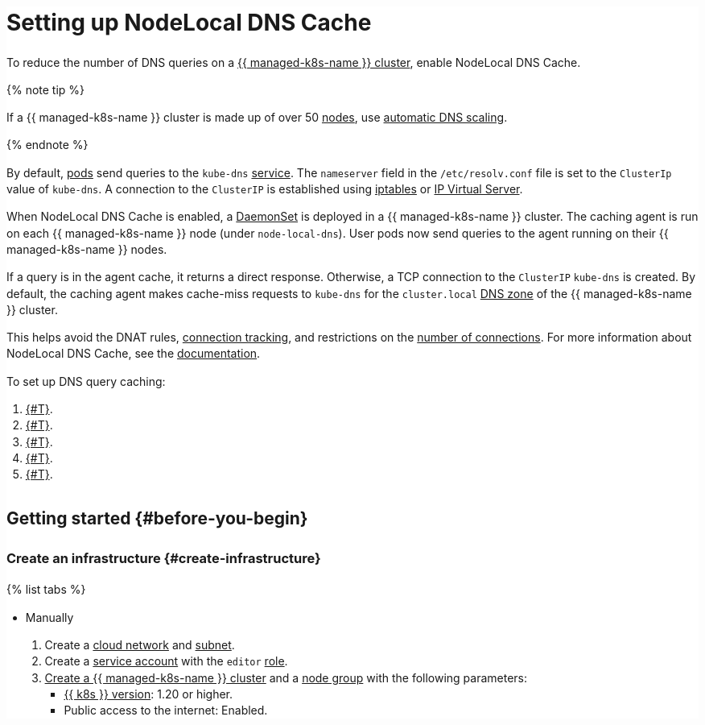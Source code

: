 # Setting up NodeLocal DNS Cache

To reduce the number of DNS queries on a [{{ managed-k8s-name }} cluster](../concepts/index.md#kubernetes-cluster), enable NodeLocal DNS Cache. 

{% note tip %}

If a {{ managed-k8s-name }} cluster is made up of over 50 [nodes](../concepts/index.md#node-group), use [automatic DNS scaling](dns-autoscaler.md).

{% endnote %}

By default, [pods](../concepts/index.md#pod) send queries to the `kube-dns` [service](../concepts/service.md). The `nameserver` field in the `/etc/resolv.conf` file is set to the `ClusterIp` value of `kube-dns`. A connection to the `ClusterIP` is established using [iptables](https://en.wikipedia.org/wiki/Iptables) or [IP Virtual Server](https://en.wikipedia.org/wiki/IP_Virtual_Server).

When NodeLocal DNS Cache is enabled, a [DaemonSet](https://kubernetes.io/docs/concepts/workloads/controllers/daemonset/) is deployed in a {{ managed-k8s-name }} cluster. The caching agent is run on each {{ managed-k8s-name }} node (under `node-local-dns`). User pods now send queries to the agent running on their {{ managed-k8s-name }} nodes.

If a query is in the agent cache, it returns a direct response. Otherwise, a TCP connection to the `ClusterIP` `kube-dns` is created. By default, the caching agent makes cache-miss requests to `kube-dns` for the `cluster.local` [DNS zone](../../dns/concepts/dns-zone.md) of the {{ managed-k8s-name }} cluster.

This helps avoid the DNAT rules, [connection tracking](https://github.com/kubernetes/enhancements/blob/master/keps/sig-network/1024-nodelocal-cache-dns/README.md#motivation), and restrictions on the [number of connections](../../vpc/concepts/limits.md#vpc-limits). For more information about NodeLocal DNS Cache, see the [documentation](https://github.com/kubernetes/enhancements/blob/master/keps/sig-network/1024-nodelocal-cache-dns/README.md).

To set up DNS query caching:

1. [{#T}](#install).
1. [{#T}](#configure).
1. [{#T}](#dns-queries).
1. [{#T}](#dns-traffic).
1. [{#T}](#check-logs).

## Getting started {#before-you-begin}

### Create an infrastructure {#create-infrastructure}

{% list tabs %}

- Manually

   1. Create a [cloud network](../../vpc/operations/network-create.md) and [subnet](../../vpc/operations/subnet-create.md).
   1. Create a [service account](../../iam/operations/sa/create.md) with the `editor` [role](../../iam/concepts/access-control/roles.md).
   1. [Create a {{ managed-k8s-name }} cluster](../operations/kubernetes-cluster/kubernetes-cluster-create.md) and a [node group](../operations/node-group/node-group-create.md) with the following parameters:
      * [{{ k8s }} version](../concepts/release-channels-and-updates.md): 1.20 or higher.
      * Public access to the internet: Enabled.
